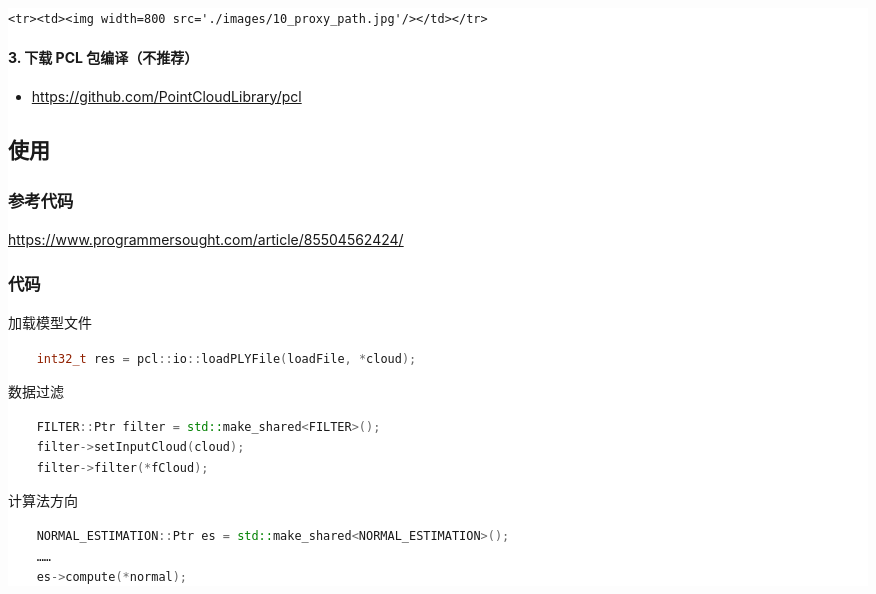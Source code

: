 	<tr><td><img width=800 src='./images/10_proxy_path.jpg'/></td></tr>
</table>


#### 3. 下载 PCL 包编译（不推荐）
   - https://github.com/PointCloudLibrary/pcl

## 使用
### 参考代码
https://www.programmersought.com/article/85504562424/

### 代码
加载模型文件
```c++
    int32_t res = pcl::io::loadPLYFile(loadFile, *cloud);
```
数据过滤
```c++
    FILTER::Ptr filter = std::make_shared<FILTER>();
    filter->setInputCloud(cloud);
    filter->filter(*fCloud);
```
计算法方向
```c++
    NORMAL_ESTIMATION::Ptr es = std::make_shared<NORMAL_ESTIMATION>();
    ……
    es->compute(*normal);
```
